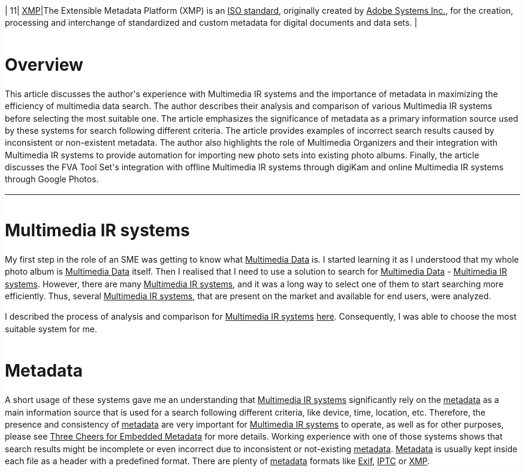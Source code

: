 | 11| [XMP](https://en.wikipedia.org/wiki/Extensible_Metadata_Platform)|The Extensible Metadata Platform (XMP) is an [ISO standard](https://en.wikipedia.org/wiki/List_of_International_Organization_for_Standardization_standards), originally created by [Adobe Systems Inc.](https://en.wikipedia.org/wiki/ADBE), for the creation, processing and interchange of standardized and custom metadata for digital documents and data sets. |

# Overview

This article discusses the author's experience with Multimedia IR systems and the importance of metadata in maximizing the efficiency of multimedia data search.
The author describes their analysis and comparison of various Multimedia IR systems before selecting the most suitable one.
The article emphasizes the significance of metadata as a primary information source used by these systems for search following different criteria.
The article provides examples of incorrect search results caused by inconsistent or non-existent metadata.
The author also highlights the role of Multimedia Organizers and their integration with Multimedia IR systems to provide automation for importing new photo sets into existing photo albums.
Finally, the article discusses the FVA Tool Set's integration with offline Multimedia IR systems through digiKam and online Multimedia IR systems through Google Photos.

---

# Multimedia IR systems

My first step in the role of an SME was getting to know what [Multimedia Data](./MultimediaData_en.md) is.
I started learning it as I understood that my whole photo album is [Multimedia Data](./MultimediaData_en.md) itself.
Then I realised that I need to use a solution to search for [Multimedia Data](./MultimediaData_en.md) - [Multimedia IR systems](./MultimediaIRSystems_en.md).
However, there are many [Multimedia IR systems](./MultimediaIRSystems_en.md), and it was a long way to select one of them to start searching more efficiently.
Thus, several [Multimedia IR systems](./MultimediaIRSystems_en.md), that are present on the market and available for end users, were analyzed.

I described the process of analysis and comparison for [Multimedia IR systems](./MultimediaIRSystems_en.md) [here](./MultimediaIRSystemsAnalyze_en.md).
Consequently, I was able to choose the most suitable system for me.

# Metadata

A short usage of these systems gave me an understanding that [Multimedia IR systems](./MultimediaIRSystems_en.md) significantly rely on the [metadata](https://en.wikipedia.org/wiki/Metadata) as a main information source that is used for a search following different criteria, like device, time, location, etc.
Therefore, the presence and consistency of [metadata](https://en.wikipedia.org/wiki/Metadata) are very important for [Multimedia IR systems](./MultimediaIRSystems_en.md) to operate, as well as for other purposes, please see [Three Cheers for Embedded Metadata](https://siarchives.si.edu/blog/three-cheers-embedded-metadata) for more details.
Working experience with one of those systems shows that search results might be incomplete or even incorrect due to inconsistent or not-existing [metadata](https://en.wikipedia.org/wiki/Metadata).
[Metadata](https://en.wikipedia.org/wiki/Metadata) is usually kept inside each file as a header with a predefined format.
There are plenty of [metadata](https://en.wikipedia.org/wiki/Metadata) formats like [Exif](https://en.wikipedia.org/wiki/Exif), [IPTC](https://en.wikipedia.org/wiki/International_Press_Telecommunications_Council) or [XMP](https://en.wikipedia.org/wiki/Extensible_Metadata_Platform).
